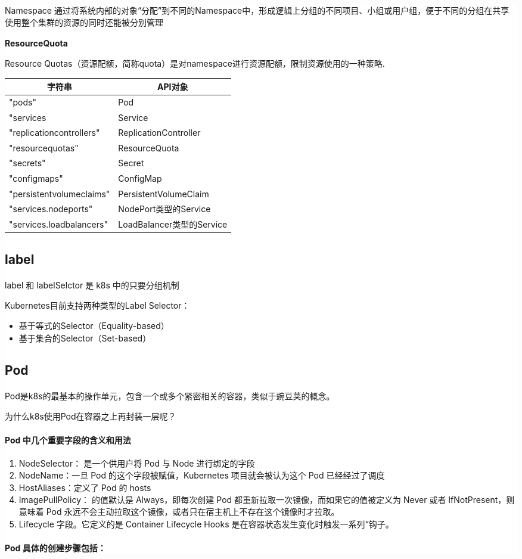 Namespace 通过将系统内部的对象“分配”到不同的Namespace中，形成逻辑上分组的不同项目、小组或用户组，便于不同的分组在共享使用整个集群的资源的同时还能被分别管理

**ResourceQuota**

Resource Quotas（资源配额，简称quota）是对namespace进行资源配额，限制资源使用的一种策略.

| 字符串                      | API对象                  |
| ------------------------ | ---------------------- |
| "pods"                   | Pod                    |
| "services                | Service                |
| "replicationcontrollers" | ReplicationController  |
| "resourcequotas"         | ResourceQuota          |
| "secrets"                | Secret                 |
| "configmaps"             | ConfigMap              |
| "persistentvolumeclaims" | PersistentVolumeClaim  |
| "services.nodeports"     | NodePort类型的Service     |
| "services.loadbalancers" | LoadBalancer类型的Service |


## label

label 和 labelSelctor 是 k8s 中的只要分组机制

Kubernetes目前支持两种类型的Label Selector：

- 基于等式的Selector（Equality-based）
- 基于集合的Selector（Set-based）


## Pod

Pod是k8s的最基本的操作单元，包含一个或多个紧密相关的容器，类似于豌豆荚的概念。

为什么k8s使用Pod在容器之上再封装一层呢？

#### Pod 中几个重要字段的含义和用法

1. NodeSelector： 是一个供用户将 Pod 与 Node 进行绑定的字段
2. NodeName：一旦 Pod 的这个字段被赋值，Kubernetes 项目就会被认为这个 Pod 已经经过了调度
3. HostAliases：定义了 Pod 的 hosts
4. ImagePullPolicy： 的值默认是 Always，即每次创建 Pod 都重新拉取一次镜像，而如果它的值被定义为 Never 或者 IfNotPresent，则意味着 Pod 永远不会主动拉取这个镜像，或者只在宿主机上不存在这个镜像时才拉取。
5. Lifecycle 字段。它定义的是 Container Lifecycle Hooks 是在容器状态发生变化时触发一系列“钩子。



#### Pod 具体的创建步骤包括：
